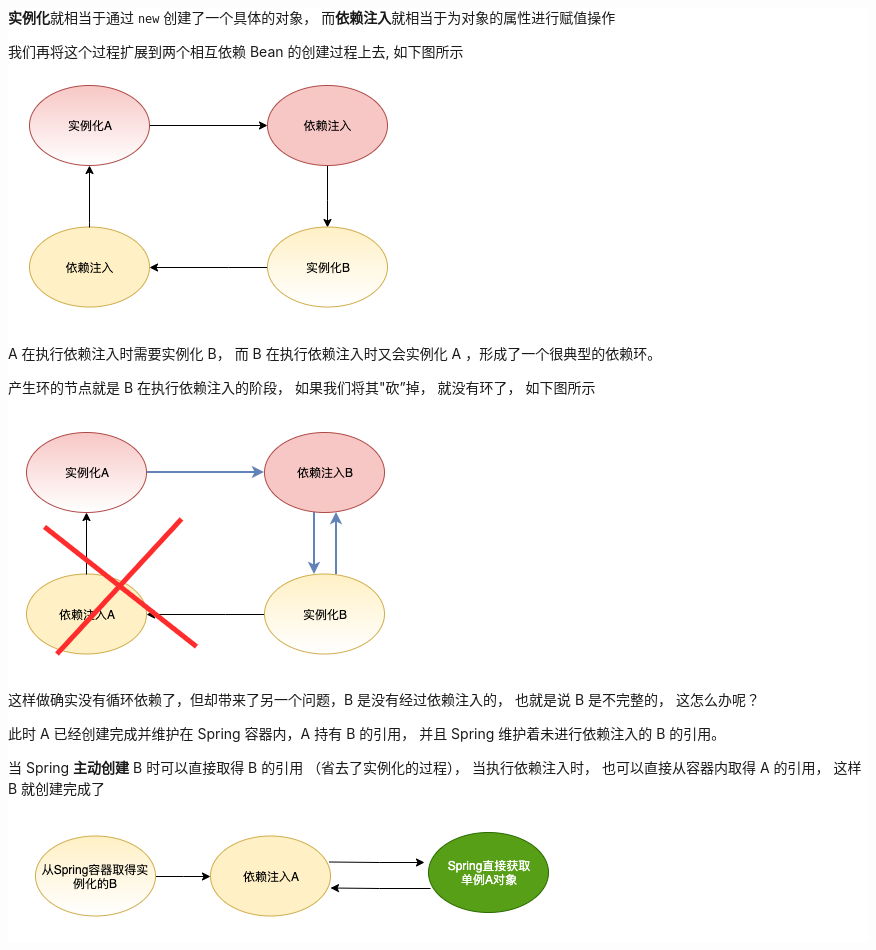 **实例化**就相当于通过 `new` 创建了一个具体的对象， 而**依赖注入**就相当于为对象的属性进行赋值操作

我们再将这个过程扩展到两个相互依赖 Bean 的创建过程上去,  如下图所示



![image-20190821085026269](img/init-cicular-bean.png)

A 在执行依赖注入时需要实例化 B， 而 B 在执行依赖注入时又会实例化 A ，形成了一个很典型的依赖环。

产生环的节点就是 B 在执行依赖注入的阶段， 如果我们将其"砍”掉， 就没有环了， 如下图所示



![image-20190821085058598](img/resolve-circular-bean.png)

这样做确实没有循环依赖了，但却带来了另一个问题，B 是没有经过依赖注入的， 也就是说 B 是不完整的， 这怎么办呢？

此时 A 已经创建完成并维护在 Spring 容器内，A 持有 B 的引用， 并且 Spring 维护着未进行依赖注入的 B 的引用。

当 Spring **主动创建** B 时可以直接取得 B 的引用 （省去了实例化的过程）， 当执行依赖注入时， 也可以直接从容器内取得 A 的引用， 这样 B 就创建完成了



![image-20190821090540301](img/circular-refernce-resolve.png)
